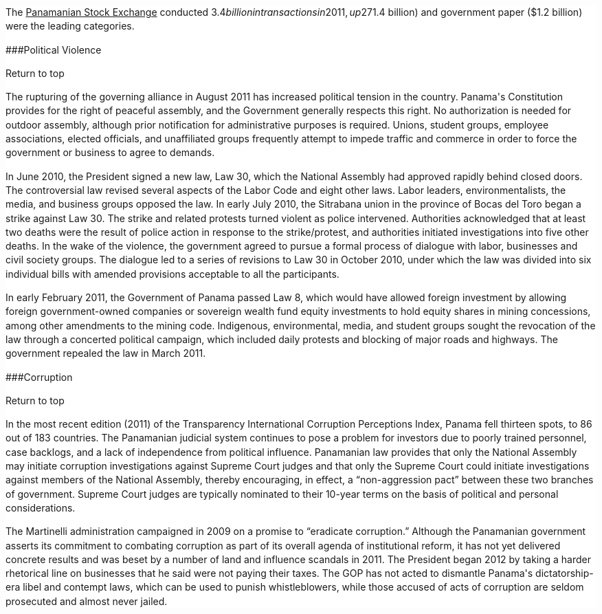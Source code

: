 The [Panamanian Stock Exchange](http://www.panabolsa.com) conducted $3.4 billion in transactions in 2011, up 27% from the previous year. Corporate bonds ($1.4 billion) and government paper ($1.2 billion) were the leading categories.
</div>
###Political Violence	

Return to top
<div id="investment-climate-in-panama-political-violence">
The rupturing of the governing alliance in August 2011 has increased political tension in the country. Panama's Constitution provides for the right of peaceful assembly, and the Government generally respects this right. No authorization is needed for outdoor assembly, although prior notification for administrative purposes is required. Unions, student groups, employee associations, elected officials, and unaffiliated groups frequently attempt to impede traffic and commerce in order to force the government or business to agree to demands.

In June 2010, the President signed a new law, Law 30, which the National Assembly had approved rapidly behind closed doors. The controversial law revised several aspects of the Labor Code and eight other laws. Labor leaders, environmentalists, the media, and business groups opposed the law. In early July 2010, the Sitrabana union in the province of Bocas del Toro began a strike against Law 30. The strike and related protests turned violent as police intervened. Authorities acknowledged that at least two deaths were the result of police action in response to the strike/protest, and authorities initiated investigations into five other deaths. In the wake of the violence, the government agreed to pursue a formal process of dialogue with labor, businesses and civil society groups. The dialogue led to a series of revisions to Law 30 in October 2010, under which the law was divided into six individual bills with amended provisions acceptable to all the participants.

In early February 2011, the Government of Panama passed Law 8, which would have allowed foreign investment by allowing foreign government-owned companies or sovereign wealth fund equity investments to hold equity shares in mining concessions, among other amendments to the mining code. Indigenous, environmental, media, and student groups sought the revocation of the law through a concerted political campaign, which included daily protests and blocking of major roads and highways. The government repealed the law in March 2011.
</div>
###Corruption	

Return to top
<div id="investment-climate-in-panama-corruption">
In the most recent edition (2011) of the Transparency International Corruption Perceptions Index, Panama fell thirteen spots, to 86 out of 183 countries. The Panamanian judicial system continues to pose a problem for investors due to poorly trained personnel, case backlogs, and a lack of independence from political influence. Panamanian law provides that only the National Assembly may initiate corruption investigations against Supreme Court judges and that only the Supreme Court could initiate investigations against members of the National Assembly, thereby encouraging, in effect, a “non-aggression pact” between these two branches of government. Supreme Court judges are typically nominated to their 10-year terms on the basis of political and personal considerations.

The Martinelli administration campaigned in 2009 on a promise to “eradicate corruption.” Although the Panamanian government asserts its commitment to combating corruption as part of its overall agenda of institutional reform, it has not yet delivered concrete results and was beset by a number of land and influence scandals in 2011. The President began 2012 by taking a harder rhetorical line on businesses that he said were not paying their taxes. The GOP has not acted to dismantle Panama's dictatorship-era libel and contempt laws, which can be used to punish whistleblowers, while those accused of acts of corruption are seldom prosecuted and almost never jailed.
